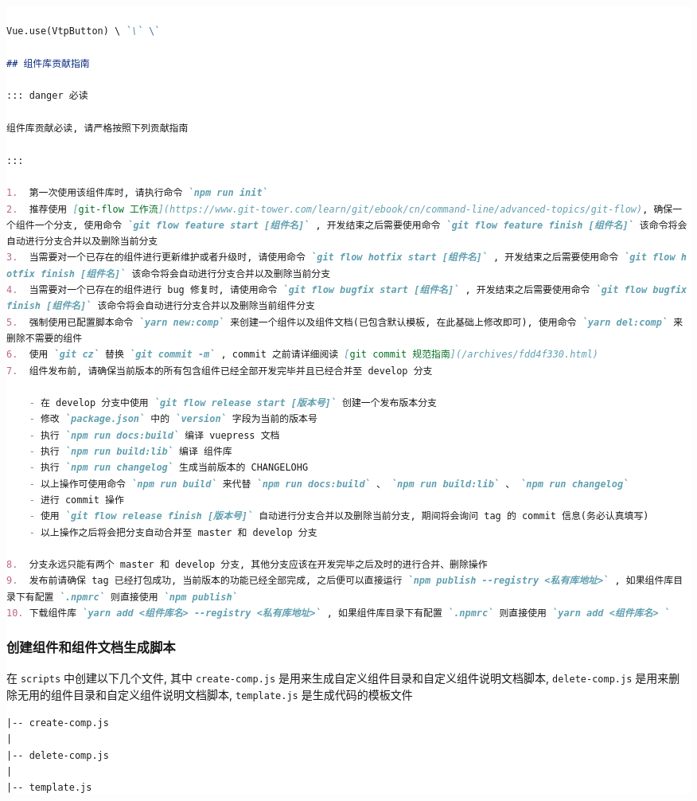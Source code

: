 ```markdown

Vue.use(VtpButton) \ `\` \`

## 组件库贡献指南

::: danger 必读

组件库贡献必读, 请严格按照下列贡献指南

:::

1.  第一次使用该组件库时, 请执行命令 `npm run init`
2.  推荐使用 [git-flow 工作流](https://www.git-tower.com/learn/git/ebook/cn/command-line/advanced-topics/git-flow), 确保一个组件一个分支, 使用命令 `git flow feature start [组件名]` , 开发结束之后需要使用命令 `git flow feature finish [组件名]` 该命令将会自动进行分支合并以及删除当前分支
3.  当需要对一个已存在的组件进行更新维护或者升级时, 请使用命令 `git flow hotfix start [组件名]` , 开发结束之后需要使用命令 `git flow hotfix finish [组件名]` 该命令将会自动进行分支合并以及删除当前分支
4.  当需要对一个已存在的组件进行 bug 修复时, 请使用命令 `git flow bugfix start [组件名]` , 开发结束之后需要使用命令 `git flow bugfix finish [组件名]` 该命令将会自动进行分支合并以及删除当前组件分支
5.  强制使用已配置脚本命令 `yarn new:comp` 来创建一个组件以及组件文档(已包含默认模板, 在此基础上修改即可), 使用命令 `yarn del:comp` 来删除不需要的组件
6.  使用 `git cz` 替换 `git commit -m` , commit 之前请详细阅读 [git commit 规范指南](/archives/fdd4f330.html)
7.  组件发布前, 请确保当前版本的所有包含组件已经全部开发完毕并且已经合并至 develop 分支

    - 在 develop 分支中使用 `git flow release start [版本号]` 创建一个发布版本分支
    - 修改 `package.json` 中的 `version` 字段为当前的版本号
    - 执行 `npm run docs:build` 编译 vuepress 文档
    - 执行 `npm run build:lib` 编译 组件库
    - 执行 `npm run changelog` 生成当前版本的 CHANGELOHG
    - 以上操作可使用命令 `npm run build` 来代替 `npm run docs:build` 、 `npm run build:lib` 、 `npm run changelog`
    - 进行 commit 操作
    - 使用 `git flow release finish [版本号]` 自动进行分支合并以及删除当前分支, 期间将会询问 tag 的 commit 信息(务必认真填写)
    - 以上操作之后将会把分支自动合并至 master 和 develop 分支

8.  分支永远只能有两个 master 和 develop 分支, 其他分支应该在开发完毕之后及时的进行合并、删除操作
9.  发布前请确保 tag 已经打包成功, 当前版本的功能已经全部完成, 之后便可以直接运行 `npm publish --registry <私有库地址>` , 如果组件库目录下有配置 `.npmrc` 则直接使用 `npm publish`
10. 下载组件库 `yarn add <组件库名> --registry <私有库地址>` , 如果组件库目录下有配置 `.npmrc` 则直接使用 `yarn add <组件库名> `
```

### 创建组件和组件文档生成脚本

在 `scripts` 中创建以下几个文件, 其中 `create-comp.js` 是用来生成自定义组件目录和自定义组件说明文档脚本, `delete-comp.js` 是用来删除无用的组件目录和自定义组件说明文档脚本, `template.js` 是生成代码的模板文件

```text
|-- create-comp.js
|
|-- delete-comp.js
|
|-- template.js
```
